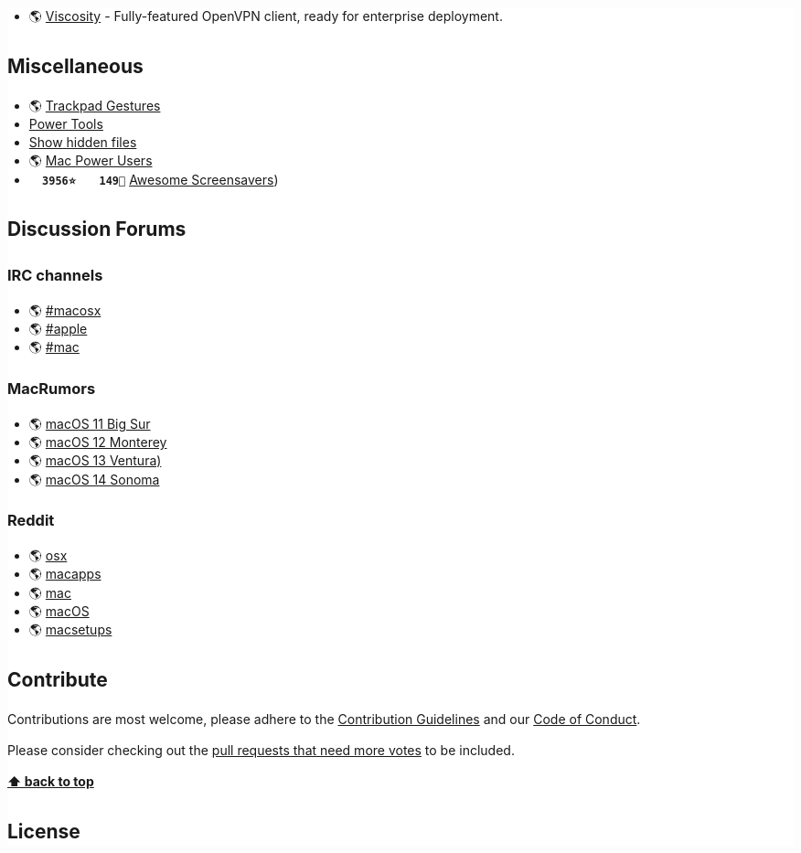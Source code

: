 * 🌎 [Viscosity](www.sparklabs.com/viscosity/) - Fully-featured OpenVPN client, ready for enterprise deployment.


## Miscellaneous

* 🌎 [Trackpad Gestures](support.apple.com/en-us/HT204895)
* [Power Tools](http://www.slant.co/topics/523/~power-user-tools-for-mac-osx)
* [Show hidden files](http://ianlunn.co.uk/articles/quickly-showhide-hidden-files-mac-os-x-mavericks/)
* 🌎 [Mac Power Users](www.relay.fm/mpu)
* <b><code>&nbsp;&nbsp;3956⭐</code></b> <b><code>&nbsp;&nbsp;&nbsp;149🍴</code></b> [Awesome Screensavers](https://github.com/aharris88/awesome-osx-screensavers))


## Discussion Forums


### IRC channels

* 🌎 [#macosx](webchat.freenode.net/?channels=macosx)
* 🌎 [#apple](webchat.freenode.net/?channels=apple)
* 🌎 [#mac](webchat.freenode.net/?channels=mac)


### MacRumors

* 🌎 [macOS 11 Big Sur](forums.macrumors.com/forums/macos-big-sur-11.226/)
* 🌎 [macOS 12 Monterey](forums.macrumors.com/forums/macos-monterey-12.234/)
* 🌎 [macOS 13 Ventura)](forums.macrumors.com/forums/macos-ventura-13.239/)
* 🌎 [macOS 14 Sonoma](forums.macrumors.com/forums/macos-sonoma-14.243/)


### Reddit

* 🌎 [osx](www.reddit.com/r/osx/)
* 🌎 [macapps](www.reddit.com/r/macapps)
* 🌎 [mac](www.reddit.com/r/Mac)
* 🌎 [macOS](www.reddit.com/r/macOS/)
* 🌎 [macsetups](www.reddit.com/r/MacSetups)


## Contribute

Contributions are most welcome, please adhere to the [Contribution Guidelines](.github/contributing.md) and our [Code of Conduct](.github/CODE_OF_CONDUCT.md).

Please consider checking out the [pull requests that need more votes](https://github.com/correia-jpv/fucking-awesome-macOS/pulls?q=is%3Apr+is%3Aopen+label%3A%22needs+endorsement%22) to be included.

**[⬆ back to top](#table-of-contents)**


## License
